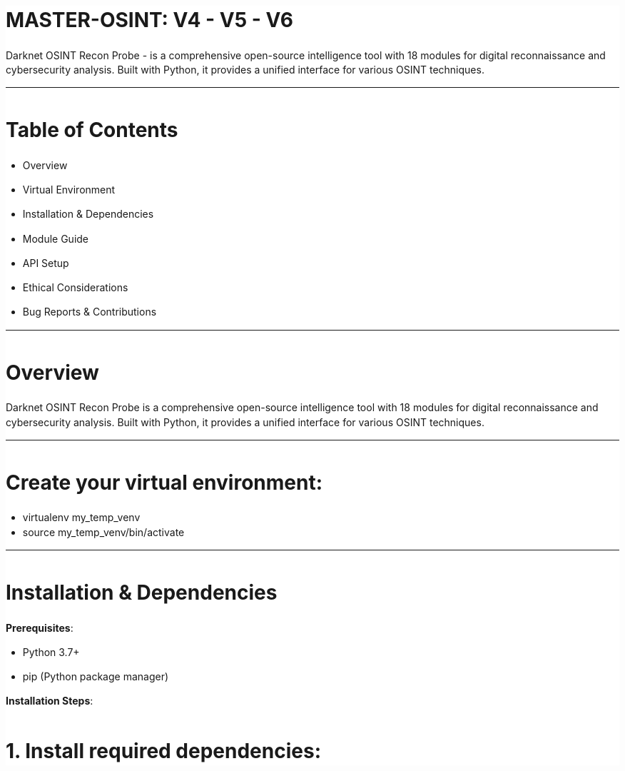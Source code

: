 # MASTER-OSINT: V4 - V5 - V6

Darknet OSINT Recon Probe - is a comprehensive open-source intelligence tool with 18 modules for digital reconnaissance and cybersecurity analysis. Built with Python, it provides a unified interface for various OSINT techniques.


- - - 

# Table of Contents

- Overview

- Virtual Environment
  
- Installation & Dependencies
  
- Module Guide
  
- API Setup
  
- Ethical Considerations
  
- Bug Reports & Contributions

- - - 

# Overview

Darknet OSINT Recon Probe is a comprehensive open-source intelligence tool with 18 modules for digital reconnaissance and cybersecurity analysis. Built with Python, it provides a unified interface for various OSINT techniques.

- - - 

# Create your virtual environment:

- virtualenv my_temp_venv
- source my_temp_venv/bin/activate



- - - 

# Installation & Dependencies

**Prerequisites**:

- Python 3.7+
  
- pip (Python package manager)

**Installation Steps**:

# 1. Install required dependencies:
